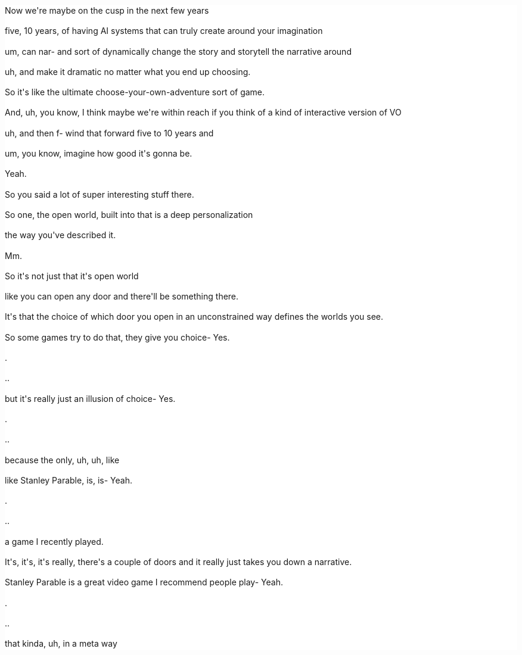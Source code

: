 Now we're maybe on the cusp in the next few years

five, 10 years, of having AI systems that can truly create around your imagination

um, can nar- and sort of dynamically change the story and storytell the narrative around

uh, and make it dramatic no matter what you end up choosing.

So it's like the ultimate choose-your-own-adventure sort of game.

And, uh, you know, I think maybe we're within reach if you think of a kind of interactive version of VO

uh, and then f- wind that forward five to 10 years and

um, you know, imagine how good it's gonna be.

Yeah.

So you said a lot of super interesting stuff there.

So one, the open world, built into that is a deep personalization

the way you've described it.

Mm.

So it's not just that it's open world

like you can open any door and there'll be something there.

It's that the choice of which door you open in an unconstrained way defines the worlds you see.

So some games try to do that, they give you choice- Yes.

.

..

but it's really just an illusion of choice- Yes.

.

..

because the only, uh, uh, like

like Stanley Parable, is, is- Yeah.

.

..

a game I recently  played.

It's, it's, it's really, there's a couple of doors and it really just takes you down a narrative.

Stanley Parable is a great video game I recommend people play- Yeah.

.

..

that kinda, uh, in a meta way
